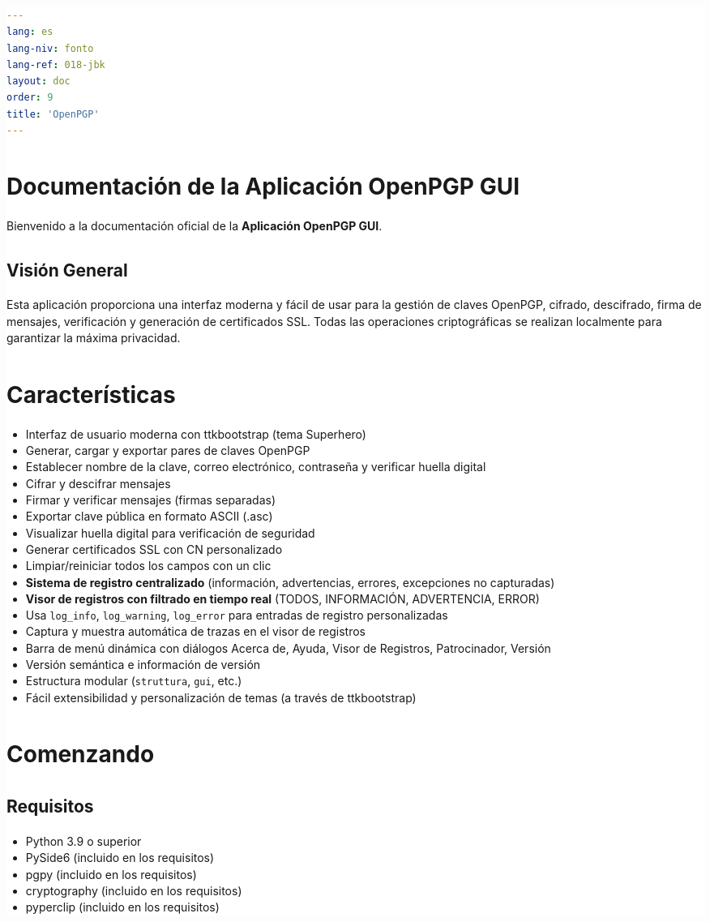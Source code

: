 ```yaml
---
lang: es
lang-niv: fonto
lang-ref: 018-jbk
layout: doc
order: 9
title: 'OpenPGP'
---
```


# Documentación de la Aplicación OpenPGP GUI

Bienvenido a la documentación oficial de la **Aplicación OpenPGP GUI**.

## Visión General
Esta aplicación proporciona una interfaz moderna y fácil de usar para la gestión de claves OpenPGP, cifrado, descifrado, firma de mensajes, verificación y generación de certificados SSL. Todas las operaciones criptográficas se realizan localmente para garantizar la máxima privacidad.

# Características

- Interfaz de usuario moderna con ttkbootstrap (tema Superhero)
- Generar, cargar y exportar pares de claves OpenPGP
- Establecer nombre de la clave, correo electrónico, contraseña y verificar huella digital
- Cifrar y descifrar mensajes
- Firmar y verificar mensajes (firmas separadas)
- Exportar clave pública en formato ASCII (.asc)
- Visualizar huella digital para verificación de seguridad
- Generar certificados SSL con CN personalizado
- Limpiar/reiniciar todos los campos con un clic
- **Sistema de registro centralizado** (información, advertencias, errores, excepciones no capturadas)
- **Visor de registros con filtrado en tiempo real** (TODOS, INFORMACIÓN, ADVERTENCIA, ERROR)
- Usa `log_info`, `log_warning`, `log_error` para entradas de registro personalizadas
- Captura y muestra automática de trazas en el visor de registros
- Barra de menú dinámica con diálogos Acerca de, Ayuda, Visor de Registros, Patrocinador, Versión
- Versión semántica e información de versión
- Estructura modular (`struttura`, `gui`, etc.)
- Fácil extensibilidad y personalización de temas (a través de ttkbootstrap)

# Comenzando

## Requisitos
- Python 3.9 o superior
- PySide6 (incluido en los requisitos)
- pgpy (incluido en los requisitos)
- cryptography (incluido en los requisitos)
- pyperclip (incluido en los requisitos)
